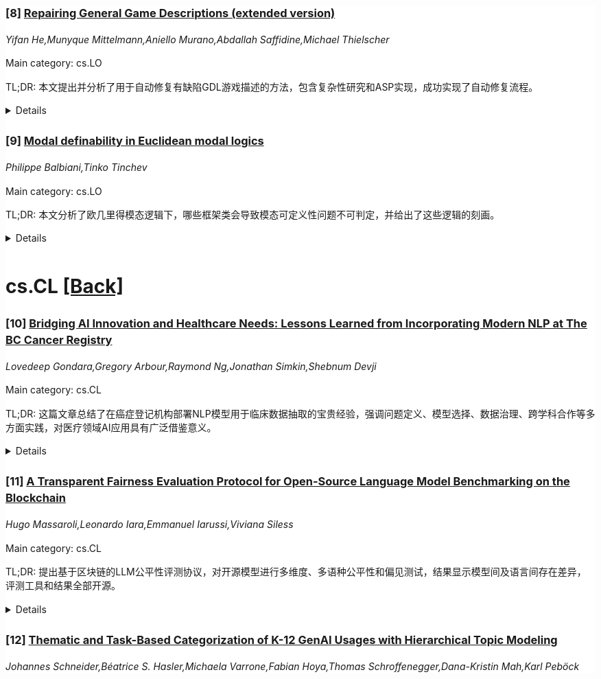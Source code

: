 ### [8] [Repairing General Game Descriptions (extended version)](https://arxiv.org/abs/2508.10438)
*Yifan He,Munyque Mittelmann,Aniello Murano,Abdallah Saffidine,Michael Thielscher*

Main category: cs.LO

TL;DR: 本文提出并分析了用于自动修复有缺陷GDL游戏描述的方法，包含复杂性研究和ASP实现，成功实现了自动修复流程。


<details><summary>Details</summary></details>


### [9] [Modal definability in Euclidean modal logics](https://arxiv.org/abs/2508.10813)
*Philippe Balbiani,Tinko Tinchev*

Main category: cs.LO

TL;DR: 本文分析了欧几里得模态逻辑下，哪些框架类会导致模态可定义性问题不可判定，并给出了这些逻辑的刻画。


<details><summary>Details</summary></details>


<div id='cs.CL'></div>

# cs.CL [[Back]](#toc)

### [10] [Bridging AI Innovation and Healthcare Needs: Lessons Learned from Incorporating Modern NLP at The BC Cancer Registry](https://arxiv.org/abs/2508.09991)
*Lovedeep Gondara,Gregory Arbour,Raymond Ng,Jonathan Simkin,Shebnum Devji*

Main category: cs.CL

TL;DR: 这篇文章总结了在癌症登记机构部署NLP模型用于临床数据抽取的宝贵经验，强调问题定义、模型选择、数据治理、跨学科合作等多方面实践，对医疗领域AI应用具有广泛借鉴意义。


<details><summary>Details</summary></details>


### [11] [A Transparent Fairness Evaluation Protocol for Open-Source Language Model Benchmarking on the Blockchain](https://arxiv.org/abs/2508.09993)
*Hugo Massaroli,Leonardo Iara,Emmanuel Iarussi,Viviana Siless*

Main category: cs.CL

TL;DR: 提出基于区块链的LLM公平性评测协议，对开源模型进行多维度、多语种公平性和偏见测试，结果显示模型间及语言间存在差异，评测工具和结果全部开源。


<details><summary>Details</summary></details>


### [12] [Thematic and Task-Based Categorization of K-12 GenAI Usages with Hierarchical Topic Modeling](https://arxiv.org/abs/2508.09997)
*Johannes Schneider,Béatrice S. Hasler,Michaela Varrone,Fabian Hoya,Thomas Schroffenegger,Dana-Kristin Mah,Karl Peböck*
